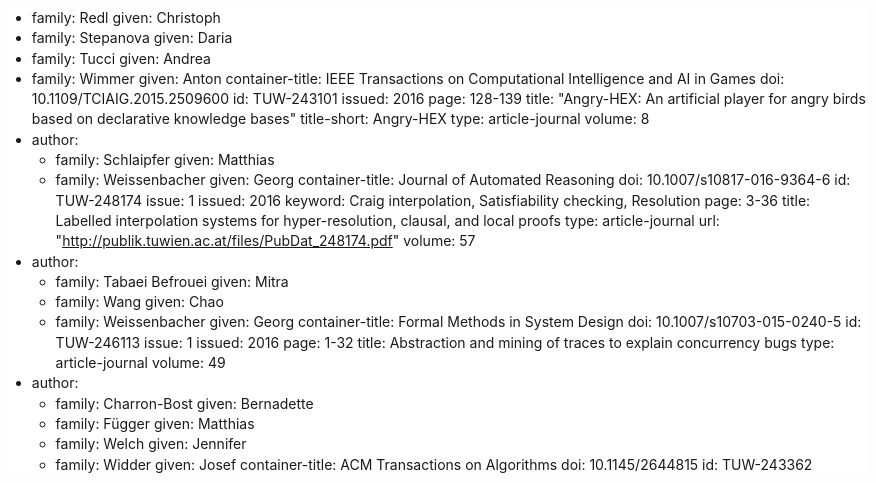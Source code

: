   - family: Redl
    given: Christoph
  - family: Stepanova
    given: Daria
  - family: Tucci
    given: Andrea
  - family: Wimmer
    given: Anton
  container-title: IEEE Transactions on Computational Intelligence and
    AI in Games
  doi: 10.1109/TCIAIG.2015.2509600
  id: TUW-243101
  issued: 2016
  page: 128-139
  title: "Angry-HEX: An artificial player for angry birds based on
    declarative knowledge bases"
  title-short: Angry-HEX
  type: article-journal
  volume: 8
- author:
  - family: Schlaipfer
    given: Matthias
  - family: Weissenbacher
    given: Georg
  container-title: Journal of Automated Reasoning
  doi: 10.1007/s10817-016-9364-6
  id: TUW-248174
  issue: 1
  issued: 2016
  keyword: Craig interpolation, Satisfiability checking, Resolution
  page: 3-36
  title: Labelled interpolation systems for hyper-resolution, clausal,
    and local proofs
  type: article-journal
  url: "http://publik.tuwien.ac.at/files/PubDat_248174.pdf"
  volume: 57
- author:
  - family: Tabaei Befrouei
    given: Mitra
  - family: Wang
    given: Chao
  - family: Weissenbacher
    given: Georg
  container-title: Formal Methods in System Design
  doi: 10.1007/s10703-015-0240-5
  id: TUW-246113
  issue: 1
  issued: 2016
  page: 1-32
  title: Abstraction and mining of traces to explain concurrency bugs
  type: article-journal
  volume: 49
- author:
  - family: Charron-Bost
    given: Bernadette
  - family: Függer
    given: Matthias
  - family: Welch
    given: Jennifer
  - family: Widder
    given: Josef
  container-title: ACM Transactions on Algorithms
  doi: 10.1145/2644815
  id: TUW-243362
